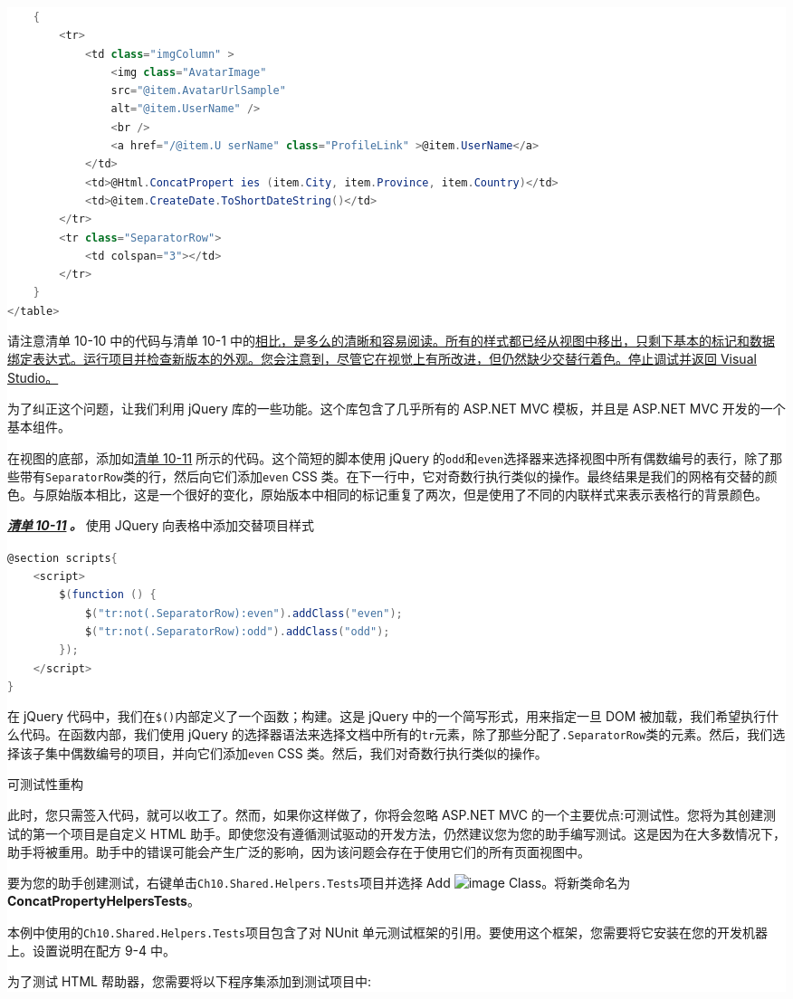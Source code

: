 ```cs
    {
        <tr>
            <td class="imgColumn" >
                <img class="AvatarImage"
                src="@item.AvatarUrlSample"
                alt="@item.UserName" />
                <br />
                <a href="/@item.U serName" class="ProfileLink" >@item.UserName</a>
            </td>
            <td>@Html.ConcatPropert ies (item.City, item.Province, item.Country)</td>
            <td>@item.CreateDate.ToShortDateString()</td>
        </tr>
        <tr class="SeparatorRow">
            <td colspan="3"></td>
        </tr>
    }
</table>
```

请注意清单 10-10 中的代码与清单 10-1 中的[相比，是多么的清晰和容易阅读。所有的样式都已经从视图中移出，只剩下基本的标记和数据绑定表达式。运行项目并检查新版本的外观。您会注意到，尽管它在视觉上有所改进，但仍然缺少交替行着色。停止调试并返回 Visual Studio。](#list1)

为了纠正这个问题，让我们利用 jQuery 库的一些功能。这个库包含了几乎所有的 ASP.NET MVC 模板，并且是 ASP.NET MVC 开发的一个基本组件。

在视图的底部，添加如[清单 10-11](#list11) 所示的代码。这个简短的脚本使用 jQuery 的`odd`和`even`选择器来选择视图中所有偶数编号的表行，除了那些带有`SeparatorRow`类的行，然后向它们添加`even` CSS 类。在下一行中，它对奇数行执行类似的操作。最终结果是我们的网格有交替的颜色。与原始版本相比，这是一个很好的变化，原始版本中相同的标记重复了两次，但是使用了不同的内联样式来表示表格行的背景颜色。

***[清单 10-11](#_list11) 。*** 使用 JQuery 向表格中添加交替项目样式

```cs
@section scripts{
    <script>
        $(function () {
            $("tr:not(.SeparatorRow):even").addClass("even");
            $("tr:not(.SeparatorRow):odd").addClass("odd");
        });
    </script>
}
```

在 jQuery 代码中，我们在`$()`内部定义了一个函数；构建。这是 jQuery 中的一个简写形式，用来指定一旦 DOM 被加载，我们希望执行什么代码。在函数内部，我们使用 jQuery 的选择器语法来选择文档中所有的`tr`元素，除了那些分配了`.SeparatorRow`类的元素。然后，我们选择该子集中偶数编号的项目，并向它们添加`even` CSS 类。然后，我们对奇数行执行类似的操作。

可测试性重构

此时，您只需签入代码，就可以收工了。然而，如果你这样做了，你将会忽略 ASP.NET MVC 的一个主要优点:可测试性。您将为其创建测试的第一个项目是自定义 HTML 助手。即使您没有遵循测试驱动的开发方法，仍然建议您为您的助手编写测试。这是因为在大多数情况下，助手将被重用。助手中的错误可能会产生广泛的影响，因为该问题会存在于使用它们的所有页面视图中。

要为您的助手创建测试，右键单击`Ch10.Shared.Helpers.Tests`项目并选择 Add ![image](images/arrow.jpg) Class。将新类命名为**ConcatPropertyHelpersTests**。

本例中使用的`Ch10.Shared.Helpers.Tests`项目包含了对 NUnit 单元测试框架的引用。要使用这个框架，您需要将它安装在您的开发机器上。设置说明在配方 9-4 中。

为了测试 HTML 帮助器，您需要将以下程序集添加到测试项目中:
